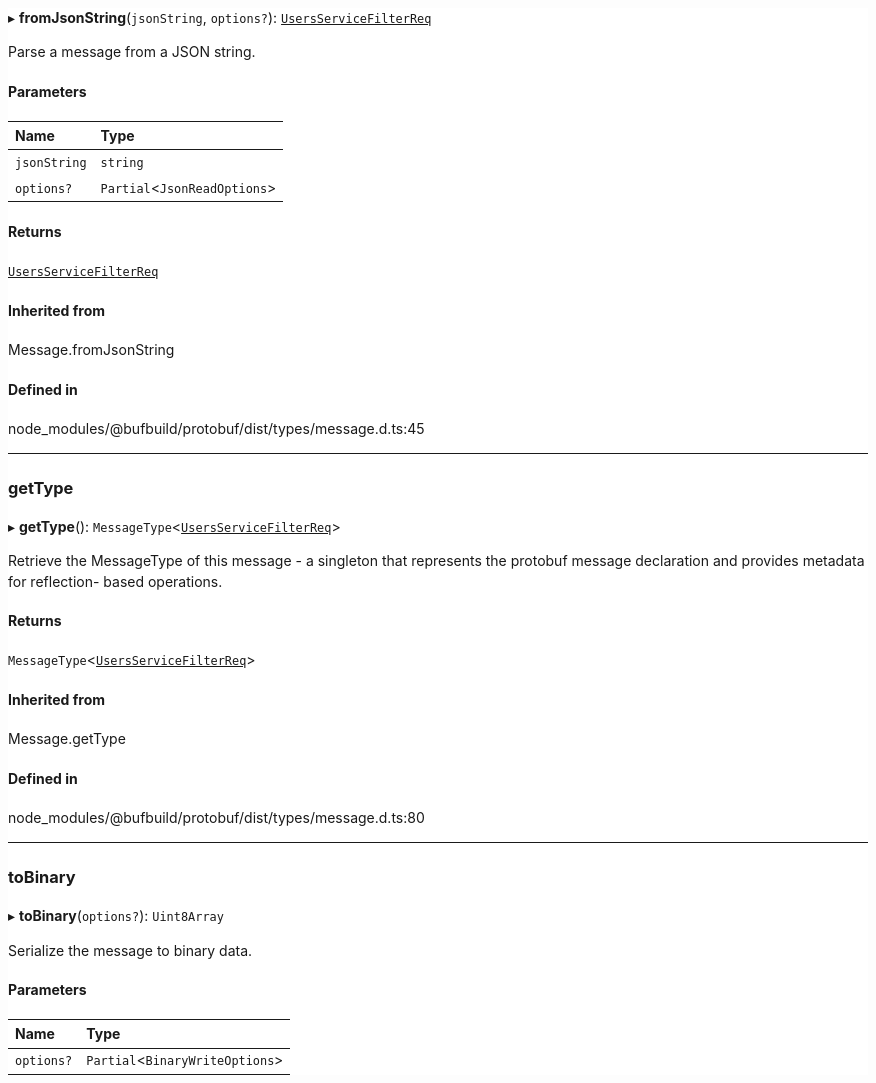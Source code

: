 ▸ **fromJsonString**(`jsonString`, `options?`): [`UsersServiceFilterReq`](UsersServiceFilterReq.md)

Parse a message from a JSON string.

#### Parameters

| Name | Type |
| :------ | :------ |
| `jsonString` | `string` |
| `options?` | `Partial`<`JsonReadOptions`\> |

#### Returns

[`UsersServiceFilterReq`](UsersServiceFilterReq.md)

#### Inherited from

Message.fromJsonString

#### Defined in

node_modules/@bufbuild/protobuf/dist/types/message.d.ts:45

___

### getType

▸ **getType**(): `MessageType`<[`UsersServiceFilterReq`](UsersServiceFilterReq.md)\>

Retrieve the MessageType of this message - a singleton that represents
the protobuf message declaration and provides metadata for reflection-
based operations.

#### Returns

`MessageType`<[`UsersServiceFilterReq`](UsersServiceFilterReq.md)\>

#### Inherited from

Message.getType

#### Defined in

node_modules/@bufbuild/protobuf/dist/types/message.d.ts:80

___

### toBinary

▸ **toBinary**(`options?`): `Uint8Array`

Serialize the message to binary data.

#### Parameters

| Name | Type |
| :------ | :------ |
| `options?` | `Partial`<`BinaryWriteOptions`\> |
